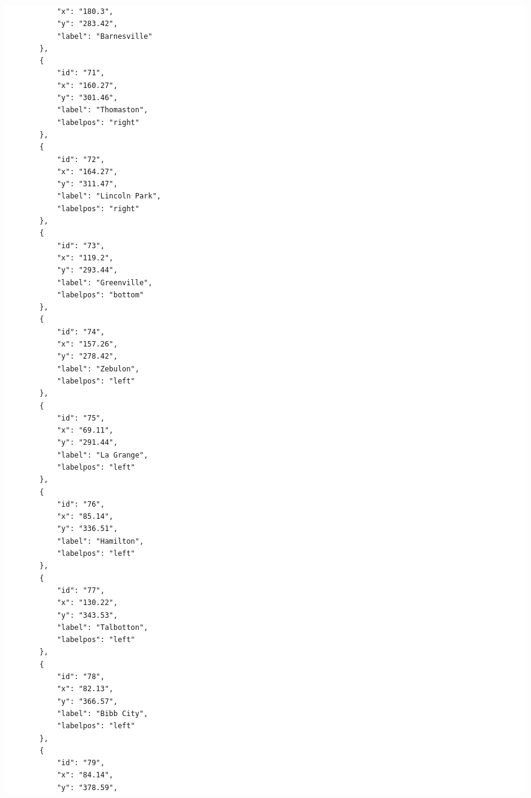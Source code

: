                 "x": "180.3",
                "y": "283.42",
                "label": "Barnesville"
            },
            {
                "id": "71",
                "x": "160.27",
                "y": "301.46",
                "label": "Thomaston",
                "labelpos": "right"
            },
            {
                "id": "72",
                "x": "164.27",
                "y": "311.47",
                "label": "Lincoln Park",
                "labelpos": "right"
            },
            {
                "id": "73",
                "x": "119.2",
                "y": "293.44",
                "label": "Greenville",
                "labelpos": "bottom"
            },
            {
                "id": "74",
                "x": "157.26",
                "y": "278.42",
                "label": "Zebulon",
                "labelpos": "left"
            },
            {
                "id": "75",
                "x": "69.11",
                "y": "291.44",
                "label": "La Grange",
                "labelpos": "left"
            },
            {
                "id": "76",
                "x": "85.14",
                "y": "336.51",
                "label": "Hamilton",
                "labelpos": "left"
            },
            {
                "id": "77",
                "x": "130.22",
                "y": "343.53",
                "label": "Talbotton",
                "labelpos": "left"
            },
            {
                "id": "78",
                "x": "82.13",
                "y": "366.57",
                "label": "Bibb City",
                "labelpos": "left"
            },
            {
                "id": "79",
                "x": "84.14",
                "y": "378.59",
